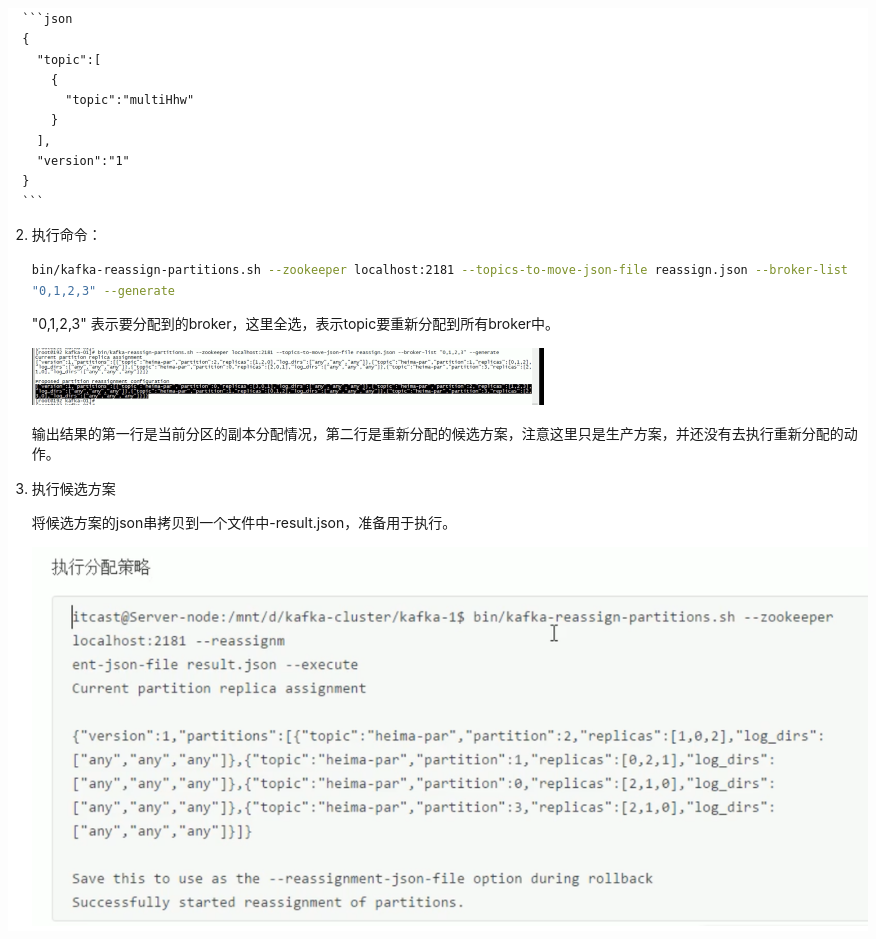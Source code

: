       ```json
      {
        "topic":[
          {
            "topic":"multiHhw"
          }
        ],
        "version":"1"
      }
      ```

   2. 执行命令：

      ```sh
      bin/kafka-reassign-partitions.sh --zookeeper localhost:2181 --topics-to-move-json-file reassign.json --broker-list "0,1,2,3" --generate
      ```

      "0,1,2,3" 表示要分配到的broker，这里全选，表示topic要重新分配到所有broker中。

      ​	<img src="assets/image-20240111225201411.png" alt="image-20240111225201411" style="zoom:50%;" />

      输出结果的第一行是当前分区的副本分配情况，第二行是重新分配的候选方案，注意这里只是生产方案，并还没有去执行重新分配的动作。

   3. 执行候选方案

      将候选方案的json串拷贝到一个文件中-result.json，准备用于执行。

      ![image-20240111225444448](assets/image-20240111225444448.png)
